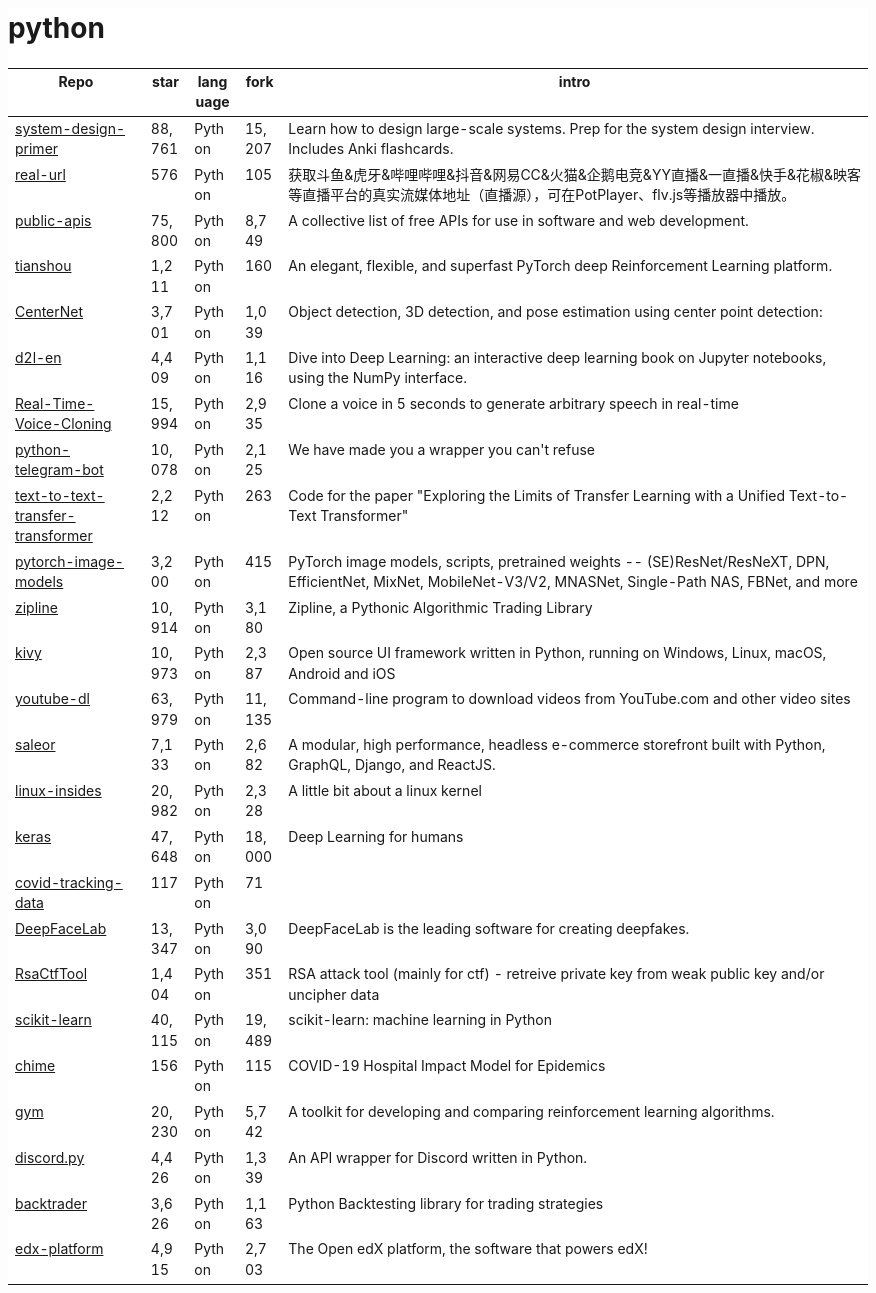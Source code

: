 
# python

Repo|star|language|fork|intro
-|-|-|-|-
[system-design-primer](https://github.com/donnemartin/system-design-primer)|88,761|Python|15,207|Learn how to design large-scale systems. Prep for the system design interview. Includes Anki flashcards.
[real-url](https://github.com/wbt5/real-url)|576|Python|105|获取斗鱼&虎牙&哔哩哔哩&抖音&网易CC&火猫&企鹅电竞&YY直播&一直播&快手&花椒&映客 等直播平台的真实流媒体地址（直播源），可在PotPlayer、flv.js等播放器中播放。
[public-apis](https://github.com/public-apis/public-apis)|75,800|Python|8,749|A collective list of free APIs for use in software and web development.
[tianshou](https://github.com/thu-ml/tianshou)|1,211|Python|160|An elegant, flexible, and superfast PyTorch deep Reinforcement Learning platform.
[CenterNet](https://github.com/xingyizhou/CenterNet)|3,701|Python|1,039|Object detection, 3D detection, and pose estimation using center point detection:
[d2l-en](https://github.com/d2l-ai/d2l-en)|4,409|Python|1,116|Dive into Deep Learning: an interactive deep learning book on Jupyter notebooks, using the NumPy interface.
[Real-Time-Voice-Cloning](https://github.com/CorentinJ/Real-Time-Voice-Cloning)|15,994|Python|2,935|Clone a voice in 5 seconds to generate arbitrary speech in real-time
[python-telegram-bot](https://github.com/python-telegram-bot/python-telegram-bot)|10,078|Python|2,125|We have made you a wrapper you can't refuse
[text-to-text-transfer-transformer](https://github.com/google-research/text-to-text-transfer-transformer)|2,212|Python|263|Code for the paper "Exploring the Limits of Transfer Learning with a Unified Text-to-Text Transformer"
[pytorch-image-models](https://github.com/rwightman/pytorch-image-models)|3,200|Python|415|PyTorch image models, scripts, pretrained weights -- (SE)ResNet/ResNeXT, DPN, EfficientNet, MixNet, MobileNet-V3/V2, MNASNet, Single-Path NAS, FBNet, and more
[zipline](https://github.com/quantopian/zipline)|10,914|Python|3,180|Zipline, a Pythonic Algorithmic Trading Library
[kivy](https://github.com/kivy/kivy)|10,973|Python|2,387|Open source UI framework written in Python, running on Windows, Linux, macOS, Android and iOS
[youtube-dl](https://github.com/ytdl-org/youtube-dl)|63,979|Python|11,135|Command-line program to download videos from YouTube.com and other video sites
[saleor](https://github.com/mirumee/saleor)|7,133|Python|2,682|A modular, high performance, headless e-commerce storefront built with Python, GraphQL, Django, and ReactJS.
[linux-insides](https://github.com/0xAX/linux-insides)|20,982|Python|2,328|A little bit about a linux kernel
[keras](https://github.com/keras-team/keras)|47,648|Python|18,000|Deep Learning for humans
[covid-tracking-data](https://github.com/COVID19Tracking/covid-tracking-data)|117|Python|71|
[DeepFaceLab](https://github.com/iperov/DeepFaceLab)|13,347|Python|3,090|DeepFaceLab is the leading software for creating deepfakes.
[RsaCtfTool](https://github.com/Ganapati/RsaCtfTool)|1,404|Python|351|RSA attack tool (mainly for ctf) - retreive private key from weak public key and/or uncipher data
[scikit-learn](https://github.com/scikit-learn/scikit-learn)|40,115|Python|19,489|scikit-learn: machine learning in Python
[chime](https://github.com/CodeForPhilly/chime)|156|Python|115|COVID-19 Hospital Impact Model for Epidemics
[gym](https://github.com/openai/gym)|20,230|Python|5,742|A toolkit for developing and comparing reinforcement learning algorithms.
[discord.py](https://github.com/Rapptz/discord.py)|4,426|Python|1,339|An API wrapper for Discord written in Python.
[backtrader](https://github.com/mementum/backtrader)|3,626|Python|1,163|Python Backtesting library for trading strategies
[edx-platform](https://github.com/edx/edx-platform)|4,915|Python|2,703|The Open edX platform, the software that powers edX!
